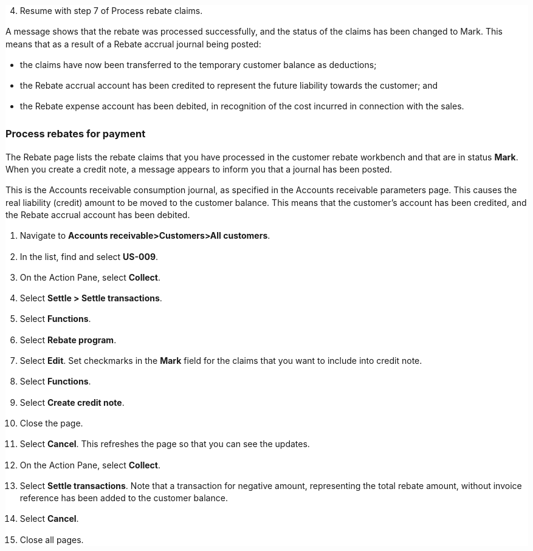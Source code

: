4. Resume with step 7 of Process rebate claims.

A message shows that the rebate was processed successfully, and the status of
the claims has been changed to Mark. This means that as a result of a Rebate
accrual journal being posted:  

- the claims have now been transferred to the temporary customer balance as
    deductions;  

- the Rebate accrual account has been credited to represent the future
    liability towards the customer; and  

- the Rebate expense account has been debited, in recognition of the cost
    incurred in connection with the sales.

### Process rebates for payment

The Rebate page lists the rebate claims that you have processed in the customer
rebate workbench and that are in status **Mark**. When you create a credit note,
a message appears to inform you that a journal has been posted.

This is the Accounts receivable consumption journal, as specified in the
Accounts receivable parameters page. This causes the real liability (credit)
amount to be moved to the customer balance. This means that the customer’s
account has been credited, and the Rebate accrual account has been debited.  

1. Navigate to **Accounts receivable\>Customers\>All customers**.

2. In the list, find and select **US-009**.

3. On the Action Pane, select **Collect**.

4. Select **Settle \> Settle transactions**.

5. Select **Functions**.

6. Select **Rebate program**.  

7. Select **Edit**. Set checkmarks in the **Mark** field for the claims that you
    want to include into credit note.

8. Select **Functions**.

9. Select **Create credit note**.  

10. Close the page.

11. Select **Cancel**. This refreshes the page so that you can see the updates.

12. On the Action Pane, select **Collect**.

13. Select **Settle transactions**. Note that a transaction for negative amount,
    representing the total rebate amount, without invoice reference has been
    added to the customer balance.  

14. Select **Cancel**.

15. Close all pages.
